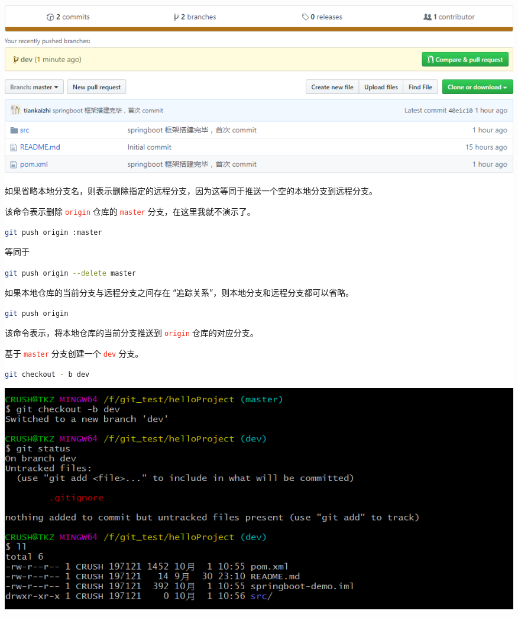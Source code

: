 ![](assets/markdown-img-paste-20191001134900776.png)

如果省略本地分支名，则表示删除指定的远程分支，因为这等同于推送一个空的本地分支到远程分支。

该命令表示删除 <code><font color="#f52814">origin</font></code> 仓库的 <code><font color="#f52814">master</font></code> 分支，在这里我就不演示了。
```bash
git push origin :master
```
等同于
```bash
git push origin --delete master
```

如果本地仓库的当前分支与远程分支之间存在 “追踪关系”，则本地分支和远程分支都可以省略。

```bash
git push origin
```
该命令表示，将本地仓库的当前分支推送到 <code><font color="#f52814">origin</font></code> 仓库的对应分支。

基于 <code><font color="#f52814">master</font></code> 分支创建一个 <code><font color="#f52814">dev</font></code> 分支。

```bash
git checkout - b dev
```

![](assets/markdown-img-paste-20191001133749488.png)
